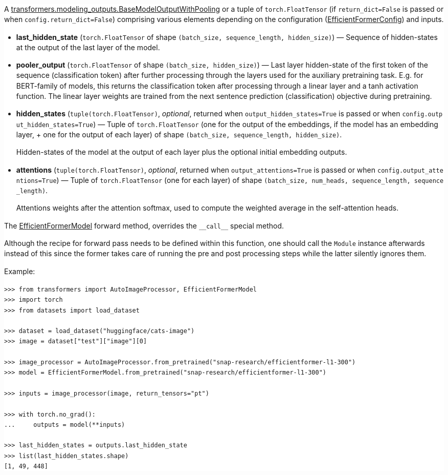 A [transformers.modeling\_outputs.BaseModelOutputWithPooling](/docs/transformers/v4.34.0/en/main_classes/output#transformers.modeling_outputs.BaseModelOutputWithPooling) or a tuple of `torch.FloatTensor` (if `return_dict=False` is passed or when `config.return_dict=False`) comprising various elements depending on the configuration ([EfficientFormerConfig](/docs/transformers/v4.34.0/en/model_doc/efficientformer#transformers.EfficientFormerConfig)) and inputs.

-   **last\_hidden\_state** (`torch.FloatTensor` of shape `(batch_size, sequence_length, hidden_size)`) — Sequence of hidden-states at the output of the last layer of the model.
    
-   **pooler\_output** (`torch.FloatTensor` of shape `(batch_size, hidden_size)`) — Last layer hidden-state of the first token of the sequence (classification token) after further processing through the layers used for the auxiliary pretraining task. E.g. for BERT-family of models, this returns the classification token after processing through a linear layer and a tanh activation function. The linear layer weights are trained from the next sentence prediction (classification) objective during pretraining.
    
-   **hidden\_states** (`tuple(torch.FloatTensor)`, _optional_, returned when `output_hidden_states=True` is passed or when `config.output_hidden_states=True`) — Tuple of `torch.FloatTensor` (one for the output of the embeddings, if the model has an embedding layer, + one for the output of each layer) of shape `(batch_size, sequence_length, hidden_size)`.
    
    Hidden-states of the model at the output of each layer plus the optional initial embedding outputs.
    
-   **attentions** (`tuple(torch.FloatTensor)`, _optional_, returned when `output_attentions=True` is passed or when `config.output_attentions=True`) — Tuple of `torch.FloatTensor` (one for each layer) of shape `(batch_size, num_heads, sequence_length, sequence_length)`.
    
    Attentions weights after the attention softmax, used to compute the weighted average in the self-attention heads.
    

The [EfficientFormerModel](/docs/transformers/v4.34.0/en/model_doc/efficientformer#transformers.EfficientFormerModel) forward method, overrides the `__call__` special method.

Although the recipe for forward pass needs to be defined within this function, one should call the `Module` instance afterwards instead of this since the former takes care of running the pre and post processing steps while the latter silently ignores them.

Example:

```
>>> from transformers import AutoImageProcessor, EfficientFormerModel
>>> import torch
>>> from datasets import load_dataset

>>> dataset = load_dataset("huggingface/cats-image")
>>> image = dataset["test"]["image"][0]

>>> image_processor = AutoImageProcessor.from_pretrained("snap-research/efficientformer-l1-300")
>>> model = EfficientFormerModel.from_pretrained("snap-research/efficientformer-l1-300")

>>> inputs = image_processor(image, return_tensors="pt")

>>> with torch.no_grad():
...     outputs = model(**inputs)

>>> last_hidden_states = outputs.last_hidden_state
>>> list(last_hidden_states.shape)
[1, 49, 448]
```
